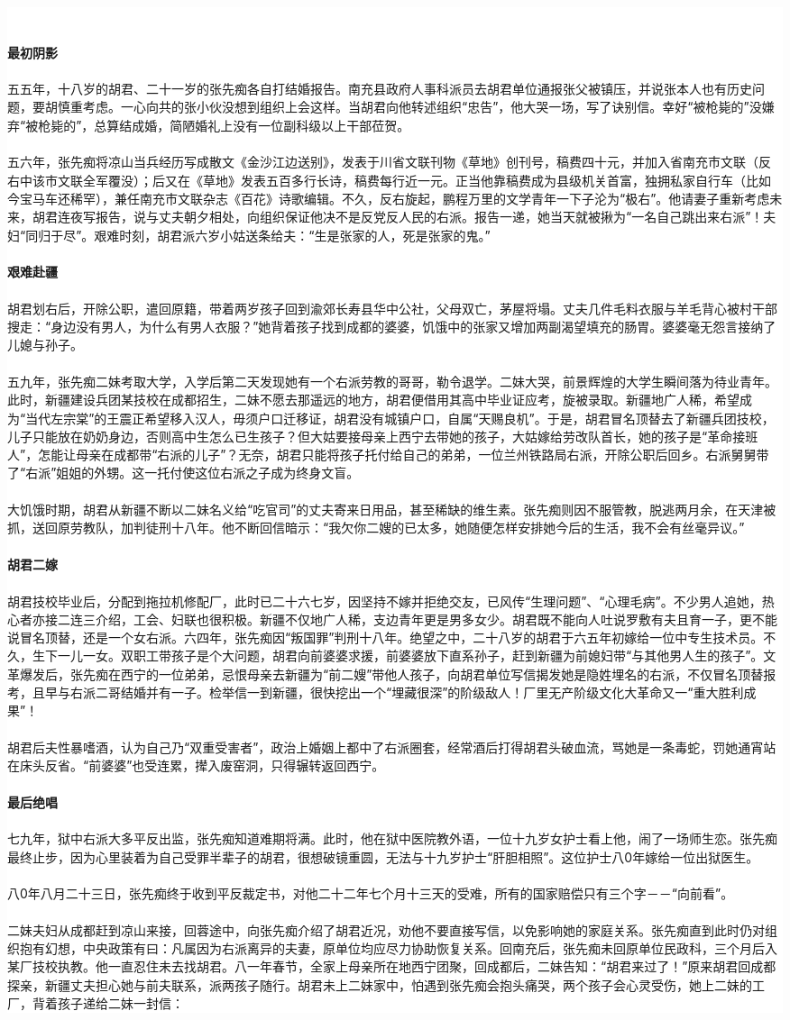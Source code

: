   <br/>
  <br/>
  <strong>
   最初阴影
   <br/>
  </strong>
  <br/>
  五五年，十八岁的胡君、二十一岁的张先痴各自打结婚报告。南充县政府人事科派员去胡君单位通报张父被镇压，并说张本人也有历史问题，要胡慎重考虑。一心向共的张小伙没想到组织上会这样。当胡君向他转述组织“忠告”，他大哭一场，写了诀别信。幸好“被枪毙的”没嫌弃“被枪毙的”，总算结成婚，简陋婚礼上没有一位副科级以上干部莅贺。
  <br/>
  <br/>
  五六年，张先痴将凉山当兵经历写成散文《金沙江边送别》，发表于川省文联刊物《草地》创刊号，稿费四十元，并加入省南充巿文联（反右中该巿文联全军覆没）；后又在《草地》发表五百多行长诗，稿费每行近一元。正当他靠稿费成为县级机关首富，独拥私家自行车（比如今宝马车还稀罕），兼任南充巿文联杂志《百花》诗歌编辑。不久，反右旋起，鹏程万里的文学青年一下子沦为“极右”。他请妻子重新考虑未来，胡君连夜写报告，说与丈夫朝夕相处，向组织保证他决不是反党反人民的右派。报告一递，她当天就被揪为“一名自己跳出来右派”！夫妇“同归于尽”。艰难时刻，胡君派六岁小姑送条给夫：“生是张家的人，死是张家的鬼。”
  <br/>
  <br/>
  <strong>
   艰难赴疆
   <br/>
  </strong>
  <br/>
  胡君划右后，开除公职，遣回原籍，带着两岁孩子回到渝郊长寿县华中公社，父母双亡，茅屋将塌。丈夫几件毛料衣服与羊毛背心被村干部搜走：“身边没有男人，为什么有男人衣服？”她背着孩子找到成都的婆婆，饥饿中的张家又增加两副渴望填充的肠胃。婆婆毫无怨言接纳了儿媳与孙子。
  <br/>
  <br/>
  五九年，张先痴二妹考取大学，入学后第二天发现她有一个右派劳教的哥哥，勒令退学。二妹大哭，前景辉煌的大学生瞬间落为待业青年。此时，新疆建设兵团某技校在成都招生，二妹不愿去那遥远的地方，胡君便借用其高中毕业证应考，旋被录取。新疆地广人稀，希望成为“当代左宗棠”的王震正希望移入汉人，毋须户口迁移证，胡君没有城镇户口，自属“天赐良机”。于是，胡君冒名顶替去了新疆兵团技校，儿子只能放在奶奶身边，否则高中生怎么已生孩子？但大姑要接母亲上西宁去带她的孩子，大姑嫁给劳改队首长，她的孩子是“革命接班人”，怎能让母亲在成都带“右派的儿子”？无奈，胡君只能将孩子托付给自己的弟弟，一位兰州铁路局右派，开除公职后回乡。右派舅舅带了“右派”姐姐的外甥。这一托付使这位右派之子成为终身文盲。
  <br/>
  <br/>
  大饥饿时期，胡君从新疆不断以二妹名义给“吃官司”的丈夫寄来日用品，甚至稀缺的维生素。张先痴则因不服管教，脱逃两月余，在天津被抓，送回原劳教队，加判徒刑十八年。他不断回信暗示：“我欠你二嫂的已太多，她随便怎样安排她今后的生活，我不会有丝毫异议。”
  <br/>
  <br/>
  <strong>
   胡君二嫁
   <br/>
  </strong>
  <br/>
  胡君技校毕业后，分配到拖拉机修配厂，此时已二十六七岁，因坚持不嫁并拒绝交友，已风传“生理问题”、“心理毛病”。不少男人追她，热心者亦接二连三介绍，工会、妇联也很积极。新疆不仅地广人稀，支边青年更是男多女少。胡君既不能向人吐说罗敷有夫且育一子，更不能说冒名顶替，还是一个女右派。六四年，张先痴因“叛国罪”判刑十八年。绝望之中，二十八岁的胡君于六五年初嫁给一位中专生技术员。不久，生下一儿一女。双职工带孩子是个大问题，胡君向前婆婆求援，前婆婆放下直系孙子，赶到新疆为前媳妇带“与其他男人生的孩子”。文革爆发后，张先痴在西宁的一位弟弟，忌恨母亲去新疆为“前二嫂”带他人孩子，向胡君单位写信揭发她是隐姓埋名的右派，不仅冒名顶替报考，且早与右派二哥结婚并有一子。检举信一到新疆，很快挖出一个“埋藏很深”的阶级敌人！厂里无产阶级文化大革命又一“重大胜利成果”！
  <br/>
  <br/>
  胡君后夫性暴嗜酒，认为自己乃“双重受害者”，政治上婚姻上都中了右派圈套，经常酒后打得胡君头破血流，骂她是一条毒蛇，罚她通宵站在床头反省。“前婆婆”也受连累，撵入废窑洞，只得辗转返回西宁。
  <br/>
  <br/>
  <strong>
   最后绝唱
   <br/>
  </strong>
  <br/>
  七九年，狱中右派大多平反出监，张先痴知道难期将满。此时，他在狱中医院教外语，一位十九岁女护士看上他，闹了一场师生恋。张先痴最终止步，因为心里装着为自己受罪半辈子的胡君，很想破镜重圆，无法与十九岁护士“肝胆相照”。这位护士八0年嫁给一位出狱医生。
  <br/>
  <br/>
  八0年八月二十三日，张先痴终于收到平反裁定书，对他二十二年七个月十三天的受难，所有的国家赔偿只有三个字－－“向前看”。
  <br/>
  <br/>
  二妹夫妇从成都赶到凉山来接，回蓉途中，向张先痴介绍了胡君近况，劝他不要直接写信，以免影响她的家庭关系。张先痴直到此时仍对组织抱有幻想，中央政策有曰：凡属因为右派离异的夫妻，原单位均应尽力协助恢复关系。回南充后，张先痴未回原单位民政科，三个月后入某厂技校执教。他一直忍住未去找胡君。八一年春节，全家上母亲所在地西宁团聚，回成都后，二妹告知：“胡君来过了！”原来胡君回成都探亲，新疆丈夫担心她与前夫联系，派两孩子随行。胡君未上二妹家中，怕遇到张先痴会抱头痛哭，两个孩子会心灵受伤，她上二妹的工厂，背着孩子递给二妹一封信：